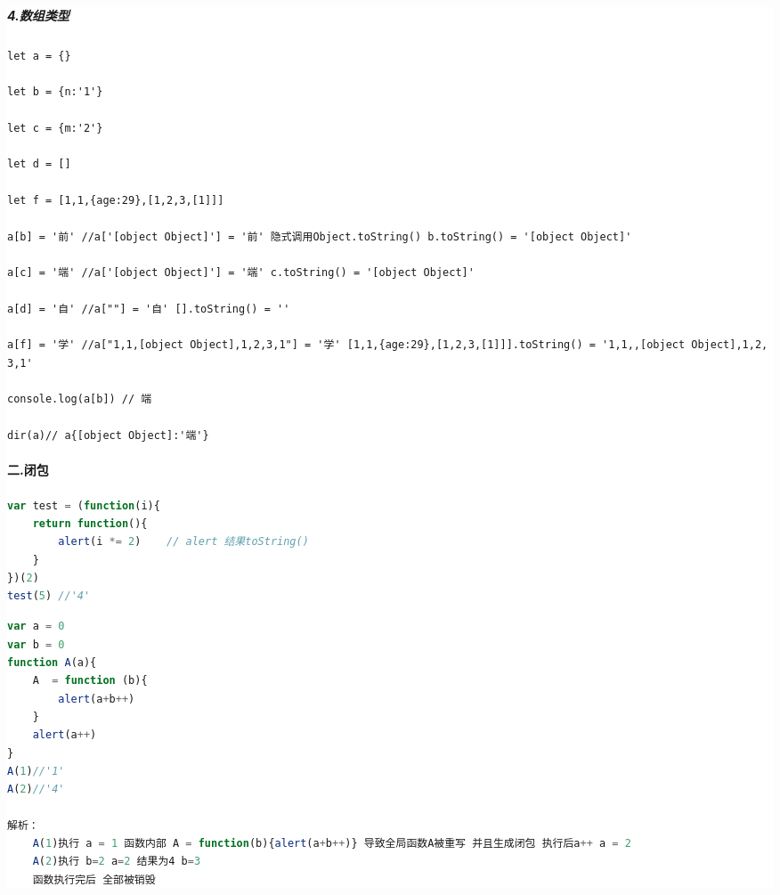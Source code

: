 ##### 4.数组类型

```
let a = {}

let b = {n:'1'} 

let c = {m:'2'}

let d = []

let f = [1,1,{age:29},[1,2,3,[1]]]

a[b] = '前' //a['[object Object]'] = '前' 隐式调用Object.toString() b.toString() = '[object Object]'

a[c] = '端' //a['[object Object]'] = '端' c.toString() = '[object Object]'

a[d] = '自' //a[""] = '自' [].toString() = ''

a[f] = '学' //a["1,1,[object Object],1,2,3,1"] = '学' [1,1,{age:29},[1,2,3,[1]]].toString() = '1,1,,[object Object],1,2,3,1'

console.log(a[b]) // 端

dir(a)// a{[object Object]:'端'}
```

#### 二.闭包

```javascript
var test = (function(i){
	return function(){	
		alert(i *= 2)	 // alert 结果toString()
	}
})(2)
test(5) //'4'
```

```javascript
var a = 0
var b = 0
function A(a){
	A  = function (b){
		alert(a+b++)
	}
	alert(a++)
}
A(1)//'1' 
A(2)//'4'

解析：
	A(1)执行 a = 1 函数内部 A = function(b){alert(a+b++)} 导致全局函数A被重写 并且生成闭包 执行后a++ a = 2
	A(2)执行 b=2 a=2 结果为4 b=3
	函数执行完后 全部被销毁
```
